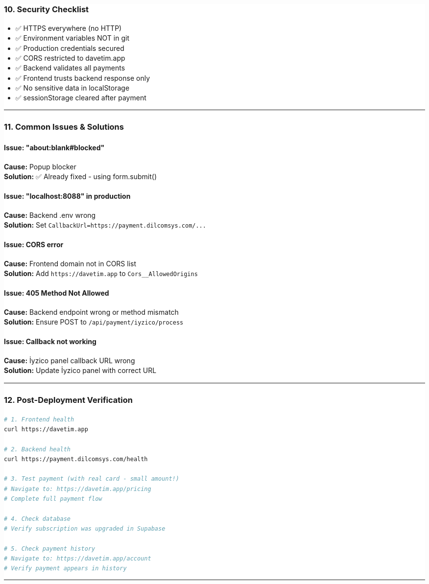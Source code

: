
### 10. Security Checklist

- ✅ HTTPS everywhere (no HTTP)
- ✅ Environment variables NOT in git
- ✅ Production credentials secured
- ✅ CORS restricted to davetim.app
- ✅ Backend validates all payments
- ✅ Frontend trusts backend response only
- ✅ No sensitive data in localStorage
- ✅ sessionStorage cleared after payment

---

### 11. Common Issues & Solutions

#### Issue: "about:blank#blocked"
**Cause:** Popup blocker  
**Solution:** ✅ Already fixed - using form.submit()

#### Issue: "localhost:8088" in production
**Cause:** Backend .env wrong  
**Solution:** Set `CallbackUrl=https://payment.dilcomsys.com/...`

#### Issue: CORS error
**Cause:** Frontend domain not in CORS list  
**Solution:** Add `https://davetim.app` to `Cors__AllowedOrigins`

#### Issue: 405 Method Not Allowed
**Cause:** Backend endpoint wrong or method mismatch  
**Solution:** Ensure POST to `/api/payment/iyzico/process`

#### Issue: Callback not working
**Cause:** İyzico panel callback URL wrong  
**Solution:** Update İyzico panel with correct URL

---

### 12. Post-Deployment Verification

```bash
# 1. Frontend health
curl https://davetim.app

# 2. Backend health
curl https://payment.dilcomsys.com/health

# 3. Test payment (with real card - small amount!)
# Navigate to: https://davetim.app/pricing
# Complete full payment flow

# 4. Check database
# Verify subscription was upgraded in Supabase

# 5. Check payment history
# Navigate to: https://davetim.app/account
# Verify payment appears in history
```

---